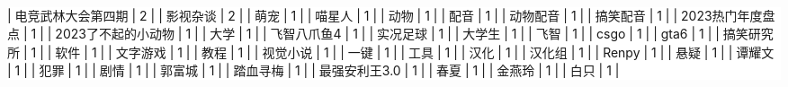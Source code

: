| 电竞武林大会第四期 | 2 |
| 影视杂谈 | 2 |
| 萌宠 | 1 |
| 喵星人 | 1 |
| 动物 | 1 |
| 配音 | 1 |
| 动物配音 | 1 |
| 搞笑配音 | 1 |
| 2023热门年度盘点 | 1 |
| 2023了不起的小动物 | 1 |
| 大学 | 1 |
| 飞智八爪鱼4 | 1 |
| 实况足球 | 1 |
| 大学生 | 1 |
| 飞智 | 1 |
| csgo | 1 |
| gta6 | 1 |
| 搞笑研究所 | 1 |
| 软件 | 1 |
| 文字游戏 | 1 |
| 教程 | 1 |
| 视觉小说 | 1 |
| 一键 | 1 |
| 工具 | 1 |
| 汉化 | 1 |
| 汉化组 | 1 |
| Renpy | 1 |
| 悬疑 | 1 |
| 谭耀文 | 1 |
| 犯罪 | 1 |
| 剧情 | 1 |
| 郭富城 | 1 |
| 踏血寻梅 | 1 |
| 最强安利王3.0 | 1 |
| 春夏 | 1 |
| 金燕玲 | 1 |
| 白只 | 1 |
